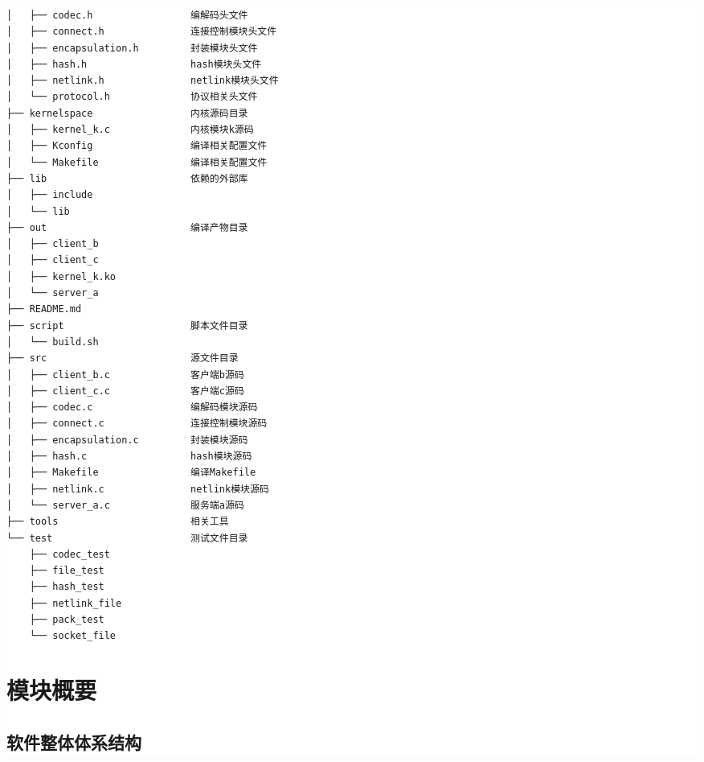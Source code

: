 ```
│   ├── codec.h                 编解码头文件
│   ├── connect.h               连接控制模块头文件    
│   ├── encapsulation.h         封装模块头文件
│   ├── hash.h                  hash模块头文件
│   ├── netlink.h               netlink模块头文件
│   └── protocol.h              协议相关头文件
├── kernelspace                 内核源码目录
│   ├── kernel_k.c              内核模块k源码
│   ├── Kconfig                 编译相关配置文件
│   └── Makefile                编译相关配置文件
├── lib                         依赖的外部库
│   ├── include
│   └── lib
├── out                         编译产物目录
│   ├── client_b
│   ├── client_c
│   ├── kernel_k.ko
│   └── server_a
├── README.md                   
├── script                      脚本文件目录
│   └── build.sh
├── src                         源文件目录
│   ├── client_b.c              客户端b源码
│   ├── client_c.c              客户端c源码
│   ├── codec.c                 编解码模块源码
│   ├── connect.c               连接控制模块源码
│   ├── encapsulation.c         封装模块源码
│   ├── hash.c                  hash模块源码
│   ├── Makefile                编译Makefile
│   ├── netlink.c               netlink模块源码    
│   └── server_a.c              服务端a源码
├── tools                       相关工具
└── test                        测试文件目录
    ├── codec_test
    ├── file_test
    ├── hash_test
    ├── netlink_file
    ├── pack_test
    └── socket_file
```

# 模块概要
## 软件整体体系结构
